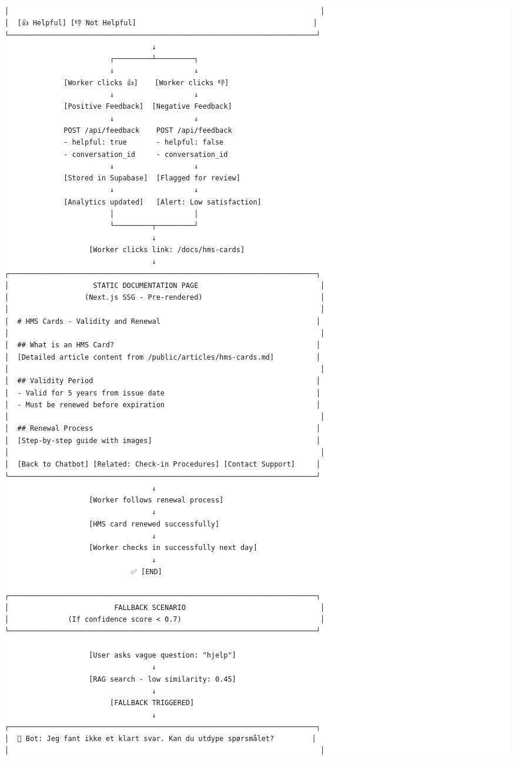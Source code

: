 ```
│                                                                          │
│  [👍 Helpful] [👎 Not Helpful]                                          │
└─────────────────────────────────────────────────────────────────────────┘
                                   ↓
                         ┌─────────┴─────────┐
                         ↓                   ↓
              [Worker clicks 👍]    [Worker clicks 👎]
                         ↓                   ↓
              [Positive Feedback]  [Negative Feedback]
                         ↓                   ↓
              POST /api/feedback    POST /api/feedback
              - helpful: true       - helpful: false
              - conversation_id     - conversation_id
                         ↓                   ↓
              [Stored in Supabase]  [Flagged for review]
                         ↓                   ↓
              [Analytics updated]   [Alert: Low satisfaction]
                         │                   │
                         └─────────┬─────────┘
                                   ↓
                    [Worker clicks link: /docs/hms-cards]
                                   ↓
┌─────────────────────────────────────────────────────────────────────────┐
│                    STATIC DOCUMENTATION PAGE                             │
│                  (Next.js SSG - Pre-rendered)                            │
│                                                                          │
│  # HMS Cards - Validity and Renewal                                     │
│                                                                          │
│  ## What is an HMS Card?                                                │
│  [Detailed article content from /public/articles/hms-cards.md]          │
│                                                                          │
│  ## Validity Period                                                     │
│  - Valid for 5 years from issue date                                    │
│  - Must be renewed before expiration                                    │
│                                                                          │
│  ## Renewal Process                                                     │
│  [Step-by-step guide with images]                                       │
│                                                                          │
│  [Back to Chatbot] [Related: Check-in Procedures] [Contact Support]     │
└─────────────────────────────────────────────────────────────────────────┘
                                   ↓
                    [Worker follows renewal process]
                                   ↓
                    [HMS card renewed successfully]
                                   ↓
                    [Worker checks in successfully next day]
                                   ↓
                              ✅ [END]

┌─────────────────────────────────────────────────────────────────────────┐
│                         FALLBACK SCENARIO                                │
│              (If confidence score < 0.7)                                 │
└─────────────────────────────────────────────────────────────────────────┘

                    [User asks vague question: "hjelp"]
                                   ↓
                    [RAG search - low similarity: 0.45]
                                   ↓
                         [FALLBACK TRIGGERED]
                                   ↓
┌─────────────────────────────────────────────────────────────────────────┐
│  🤖 Bot: Jeg fant ikke et klart svar. Kan du utdype spørsmålet?         │
│                                                                          │
```